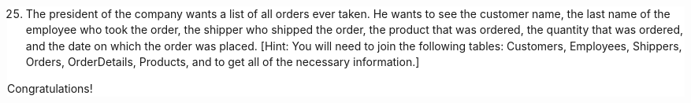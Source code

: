 25.   The president of the company wants a list of all orders ever taken.  He wants to see the customer name, the last name of the employee who took the order, the shipper who shipped the order, the product that was ordered, the quantity that was ordered, and the date on which the order was placed.  [Hint:  You will need to join the following tables:  Customers, Employees, Shippers, Orders, OrderDetails, Products, and to get all of the necessary information.]

Congratulations!